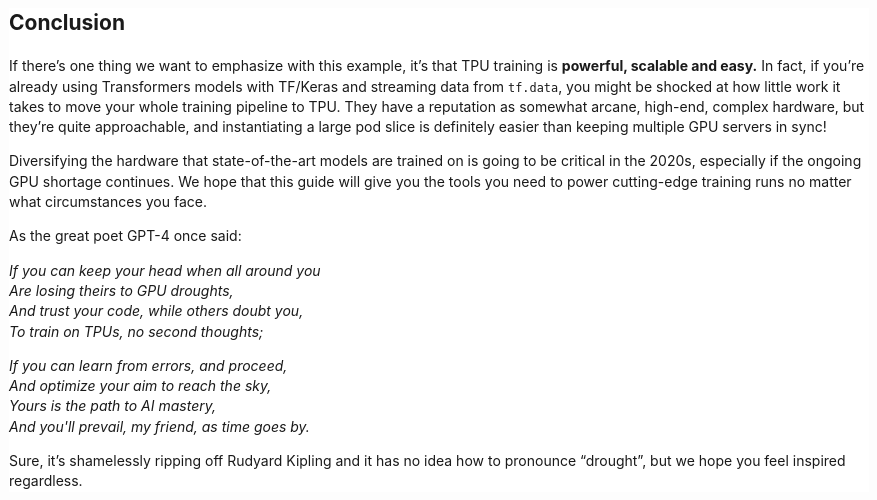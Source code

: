 ## Conclusion

If there’s one thing we want to emphasize with this example, it’s that TPU training is **powerful, scalable and easy.** In fact, if you’re already using Transformers models with TF/Keras and streaming data from `tf.data`, you might be shocked at how little work it takes to move your whole training pipeline to TPU. They have a reputation as somewhat arcane, high-end, complex hardware, but they’re quite approachable, and instantiating a large pod slice is definitely easier than keeping multiple GPU servers in sync!

Diversifying the hardware that state-of-the-art models are trained on is going to be critical in the 2020s, especially if the ongoing GPU shortage continues. We hope that this guide will give you the tools you need to power cutting-edge training runs no matter what circumstances you face.

As the great poet GPT-4 once said:

*If you can keep your head when all around you*<br>
*Are losing theirs to GPU droughts,*<br>
*And trust your code, while others doubt you,*<br>
*To train on TPUs, no second thoughts;*<br>

*If you can learn from errors, and proceed,*<br>
*And optimize your aim to reach the sky,*<br>
*Yours is the path to AI mastery,*<br>
*And you'll prevail, my friend, as time goes by.*<br>

Sure, it’s shamelessly ripping off Rudyard Kipling and it has no idea how to pronounce “drought”, but we hope you feel inspired regardless.